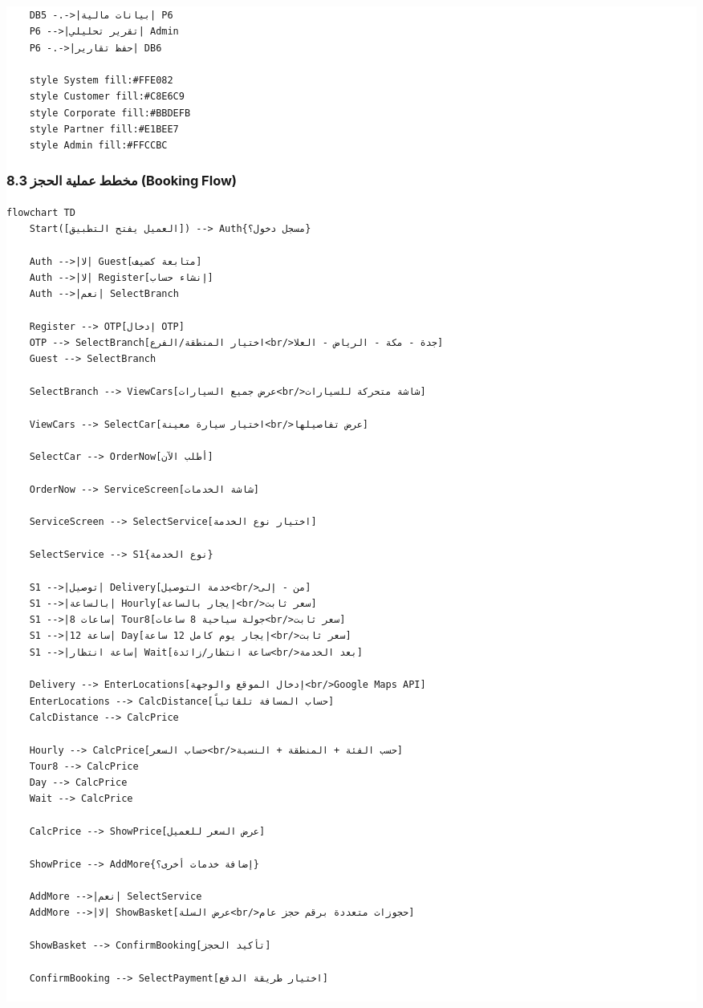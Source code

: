 ```mermaid
    DB5 -.->|بيانات مالية| P6
    P6 -->|تقرير تحليلي| Admin
    P6 -.->|حفظ تقارير| DB6
    
    style System fill:#FFE082
    style Customer fill:#C8E6C9
    style Corporate fill:#BBDEFB
    style Partner fill:#E1BEE7
    style Admin fill:#FFCCBC
```

### 8.3 مخطط عملية الحجز (Booking Flow)

```mermaid
flowchart TD
    Start([العميل يفتح التطبيق]) --> Auth{مسجل دخول؟}
    
    Auth -->|لا| Guest[متابعة كضيف]
    Auth -->|لا| Register[إنشاء حساب]
    Auth -->|نعم| SelectBranch
    
    Register --> OTP[إدخال OTP]
    OTP --> SelectBranch[اختيار المنطقة/الفرع<br/>جدة - مكة - الرياض - العلا]
    Guest --> SelectBranch
    
    SelectBranch --> ViewCars[عرض جميع السيارات<br/>شاشة متحركة للسيارات]
    
    ViewCars --> SelectCar[اختيار سيارة معينة<br/>عرض تفاصيلها]
    
    SelectCar --> OrderNow[أطلب الآن]
    
    OrderNow --> ServiceScreen[شاشة الخدمات]
    
    ServiceScreen --> SelectService[اختيار نوع الخدمة]
    
    SelectService --> S1{نوع الخدمة}
    
    S1 -->|توصيل| Delivery[خدمة التوصيل<br/>من - إلى]
    S1 -->|بالساعة| Hourly[إيجار بالساعة<br/>سعر ثابت]
    S1 -->|8 ساعات| Tour8[جولة سياحية 8 ساعات<br/>سعر ثابت]
    S1 -->|12 ساعة| Day[إيجار يوم كامل 12 ساعة<br/>سعر ثابت]
    S1 -->|ساعة انتظار| Wait[ساعة انتظار/زائدة<br/>بعد الخدمة]
    
    Delivery --> EnterLocations[إدخال الموقع والوجهة<br/>Google Maps API]
    EnterLocations --> CalcDistance[حساب المسافة تلقائياً]
    CalcDistance --> CalcPrice
    
    Hourly --> CalcPrice[حساب السعر<br/>حسب الفئة + المنطقة + النسبة]
    Tour8 --> CalcPrice
    Day --> CalcPrice
    Wait --> CalcPrice
    
    CalcPrice --> ShowPrice[عرض السعر للعميل]
    
    ShowPrice --> AddMore{إضافة خدمات أخرى؟}
    
    AddMore -->|نعم| SelectService
    AddMore -->|لا| ShowBasket[عرض السلة<br/>حجوزات متعددة برقم حجز عام]
    
    ShowBasket --> ConfirmBooking[تأكيد الحجز]
    
    ConfirmBooking --> SelectPayment[اختيار طريقة الدفع]
    
```